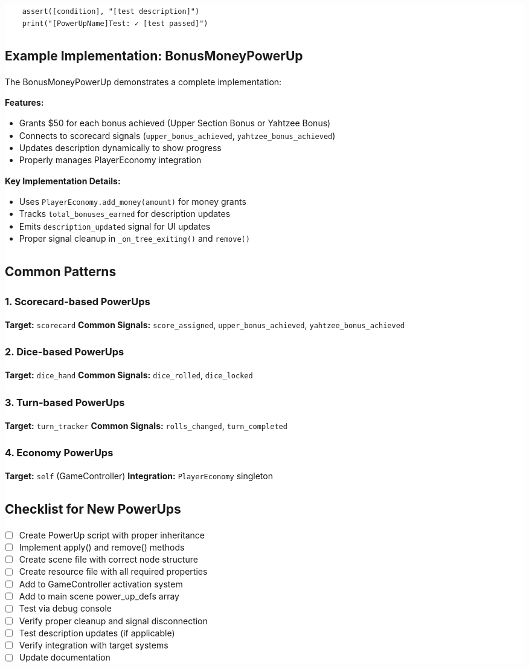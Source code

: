 ```gdscript
	assert([condition], "[test description]")
	print("[PowerUpName]Test: ✓ [test passed]")
```

## Example Implementation: BonusMoneyPowerUp

The BonusMoneyPowerUp demonstrates a complete implementation:

**Features:**
- Grants $50 for each bonus achieved (Upper Section Bonus or Yahtzee Bonus)
- Connects to scorecard signals (`upper_bonus_achieved`, `yahtzee_bonus_achieved`)
- Updates description dynamically to show progress
- Properly manages PlayerEconomy integration

**Key Implementation Details:**
- Uses `PlayerEconomy.add_money(amount)` for money grants
- Tracks `total_bonuses_earned` for description updates
- Emits `description_updated` signal for UI updates
- Proper signal cleanup in `_on_tree_exiting()` and `remove()`

## Common Patterns

### 1. Scorecard-based PowerUps
**Target:** `scorecard`
**Common Signals:** `score_assigned`, `upper_bonus_achieved`, `yahtzee_bonus_achieved`

### 2. Dice-based PowerUps  
**Target:** `dice_hand`
**Common Signals:** `dice_rolled`, `dice_locked`

### 3. Turn-based PowerUps
**Target:** `turn_tracker`
**Common Signals:** `rolls_changed`, `turn_completed`

### 4. Economy PowerUps
**Target:** `self` (GameController)
**Integration:** `PlayerEconomy` singleton

## Checklist for New PowerUps

- [ ] Create PowerUp script with proper inheritance
- [ ] Implement apply() and remove() methods
- [ ] Create scene file with correct node structure
- [ ] Create resource file with all required properties
- [ ] Add to GameController activation system
- [ ] Add to main scene power_up_defs array
- [ ] Test via debug console
- [ ] Verify proper cleanup and signal disconnection
- [ ] Test description updates (if applicable)
- [ ] Verify integration with target systems
- [ ] Update documentation
